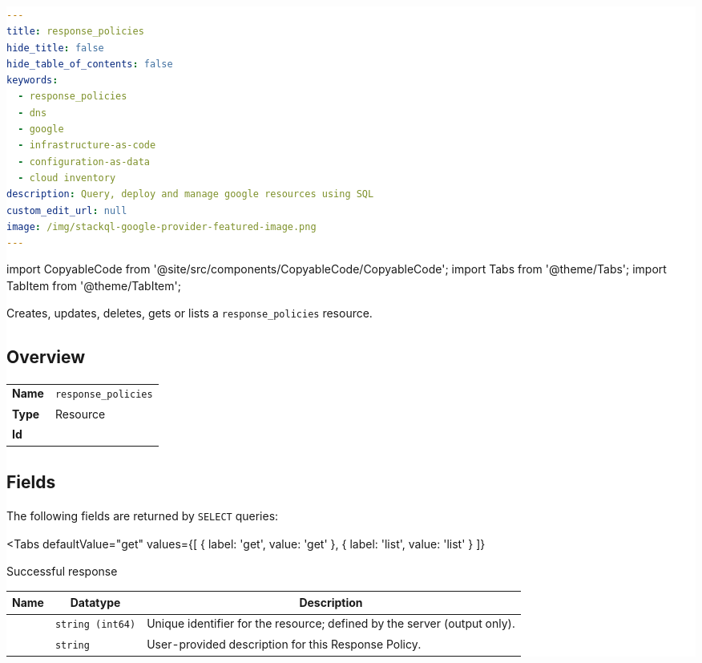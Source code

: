 ```yaml
--- 
title: response_policies
hide_title: false
hide_table_of_contents: false
keywords:
  - response_policies
  - dns
  - google
  - infrastructure-as-code
  - configuration-as-data
  - cloud inventory
description: Query, deploy and manage google resources using SQL
custom_edit_url: null
image: /img/stackql-google-provider-featured-image.png
---
```


import CopyableCode from '@site/src/components/CopyableCode/CopyableCode';
import Tabs from '@theme/Tabs';
import TabItem from '@theme/TabItem';

Creates, updates, deletes, gets or lists a <code>response_policies</code> resource.

## Overview
<table><tbody>
<tr><td><b>Name</b></td><td><code>response_policies</code></td></tr>
<tr><td><b>Type</b></td><td>Resource</td></tr>
<tr><td><b>Id</b></td><td><CopyableCode code="google.dns.response_policies" /></td></tr>
</tbody></table>

## Fields

The following fields are returned by `SELECT` queries:

<Tabs
    defaultValue="get"
    values={[
        { label: 'get', value: 'get' },
        { label: 'list', value: 'list' }
    ]}
>
<TabItem value="get">

Successful response

<table>
<thead>
    <tr>
    <th>Name</th>
    <th>Datatype</th>
    <th>Description</th>
    </tr>
</thead>
<tbody>
<tr>
    <td><CopyableCode code="id" /></td>
    <td><code>string (int64)</code></td>
    <td>Unique identifier for the resource; defined by the server (output only).</td>
</tr>
<tr>
    <td><CopyableCode code="description" /></td>
    <td><code>string</code></td>
    <td>User-provided description for this Response Policy.</td>
</tr>